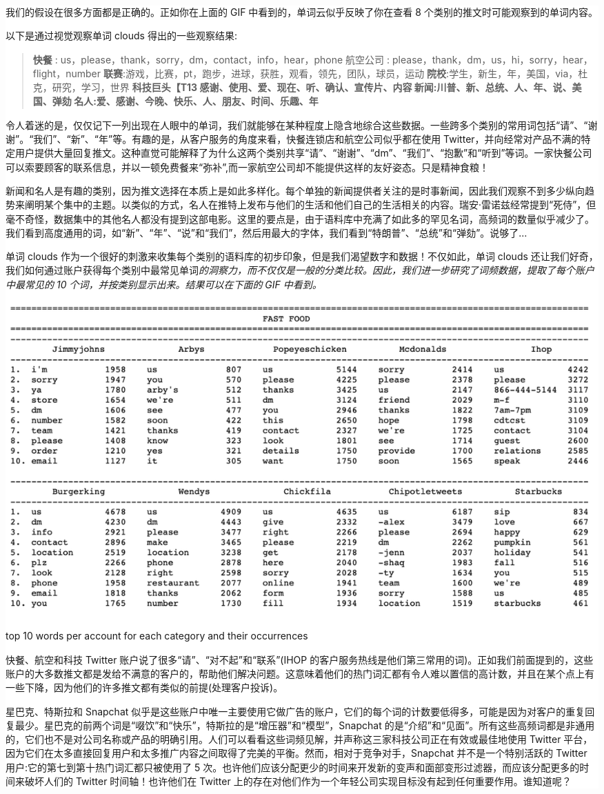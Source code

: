 我们的假设在很多方面都是正确的。正如你在上面的 GIF 中看到的，单词云似乎反映了你在查看 8 个类别的推文时可能观察到的单词内容。

以下是通过视觉观察单词 clouds 得出的一些观察结果:

> **快餐** : us，please，thank，sorry，dm，contact，info，hear，phone
> 航空公司 : please，thank，dm，us，hi，sorry，hear，flight，number
> **联赛**:游戏，比赛，pt，跑步，进球，获胜，观看，领先，团队，球员，运动
> **院校**:学生，新生，年，美国，via，杜克，研究，学习，世界
> **科技巨头【T13 感谢、使用、爱、现在、听、确认、宣传片、内容
> **新闻**:川普、新、总统、人、年、说、美国、弹劾
> **名人**:爱、感谢、今晚、快乐、人、朋友、时间、乐趣、年**

令人着迷的是，仅仅记下一列出现在人眼中的单词，我们就能够在某种程度上隐含地综合这些数据。一些跨多个类别的常用词包括“请”、“谢谢”。“我们”、“新”、“年”等。有趣的是，从客户服务的角度来看，快餐连锁店和航空公司似乎都在使用 Twitter，并向经常对产品不满的特定用户提供大量回复推文。这种直觉可能解释了为什么这两个类别共享“请”、“谢谢”、“dm”、“我们”、“抱歉”和“听到”等词。一家快餐公司可以索要顾客的联系信息，并以一顿免费餐来“弥补”,而一家航空公司却不能提供这样的友好姿态。只是精神食粮！

新闻和名人是有趣的类别，因为推文选择在本质上是如此多样化。每个单独的新闻提供者关注的是时事新闻，因此我们观察不到多少纵向趋势来阐明某个集中的主题。以类似的方式，名人在推特上发布与他们的生活和他们自己的生活相关的内容。瑞安·雷诺兹经常提到“死侍”，但毫不奇怪，数据集中的其他名人都没有提到这部电影。这里的要点是，由于语料库中充满了如此多的罕见名词，高频词的数量似乎减少了。我们看到高度通用的词，如“新”、“年”、“说”和“我们”，然后用最大的字体，我们看到“特朗普”、“总统”和“弹劾”。说够了…

单词 clouds 作为一个很好的刺激来收集每个类别的语料库的初步印象，但是我们渴望数字和数据！不仅如此，单词 clouds 还让我们好奇，我们如何通过账户获得每个类别中最常见单词*的洞察力，而不仅仅是一般的分类比较。因此，我们进一步研究了词频数据，提取了每个账户中最常见的 10 个词，并按类别显示出来。结果可以在下面的 GIF 中看到。*

![](img/0b428336bd07b4ba37bdc74855ee160d.png)

top 10 words per account for each category and their occurrences

快餐、航空和科技 Twitter 账户说了很多“请”、“对不起”和“联系”(IHOP 的客户服务热线是他们第三常用的词)。正如我们前面提到的，这些账户的大多数推文都是发给不满意的客户的，帮助他们解决问题。这意味着他们的热门词汇都有令人难以置信的高计数，并且在某个点上有一些下降，因为他们的许多推文都有类似的前提(处理客户投诉)。

星巴克、特斯拉和 Snapchat 似乎是这些账户中唯一主要使用它做广告的账户，它们的每个词的计数要低得多，可能是因为对客户的重复回复最少。星巴克的前两个词是“啜饮”和“快乐”，特斯拉的是“增压器”和“模型”，Snapchat 的是“介绍”和“见面”。所有这些高频词都是非通用的，它们也不是对公司名称或产品的明确引用。人们可以看看这些词频见解，并声称这三家科技公司正在有效或最佳地使用 Twitter 平台，因为它们在太多直接回复用户和太多推广内容之间取得了完美的平衡。然而，相对于竞争对手，Snapchat 并不是一个特别活跃的 Twitter 用户:它的第七到第十热门词汇都只被使用了 5 次。也许他们应该分配更少的时间来开发新的变声和面部变形过滤器，而应该分配更多的时间来破坏人们的 Twitter 时间轴！也许他们在 Twitter 上的存在对他们作为一个年轻公司实现目标没有起到任何重要作用。谁知道呢？
